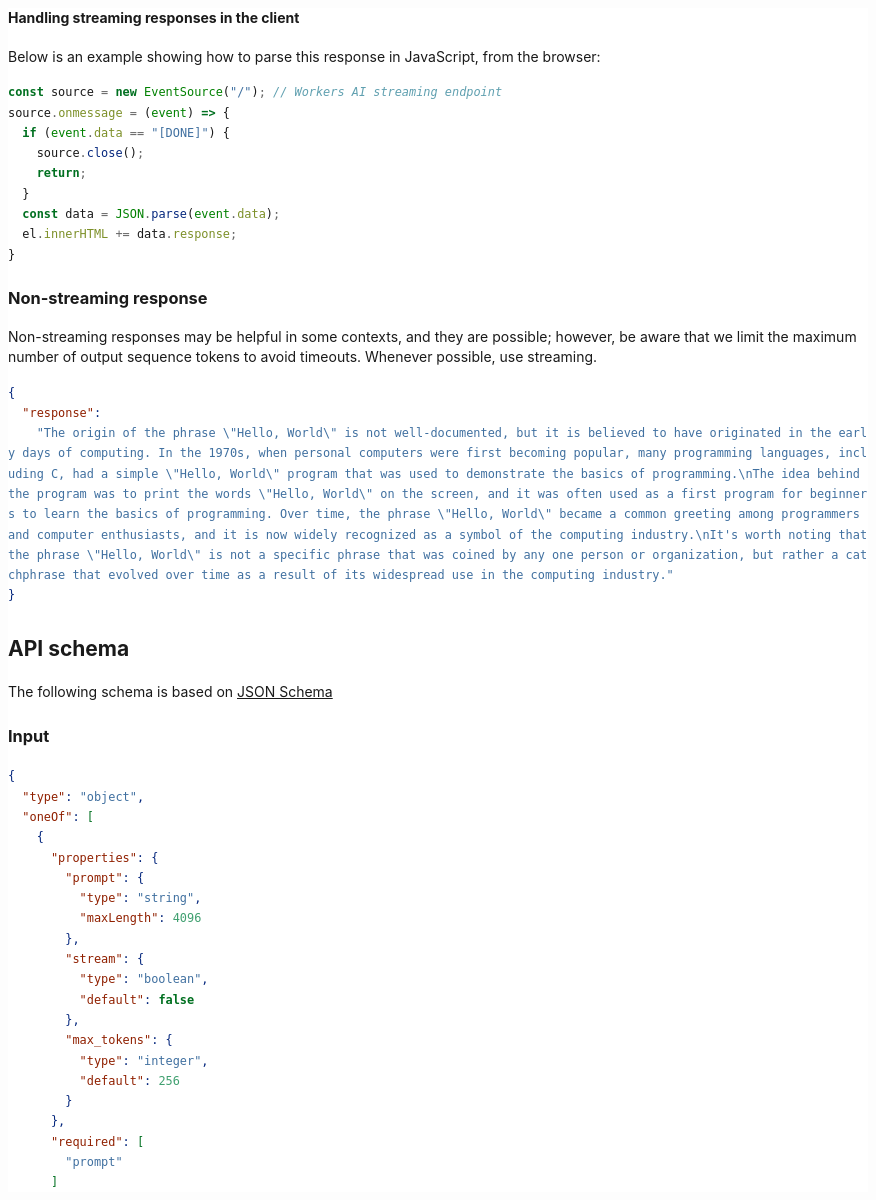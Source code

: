#### Handling streaming responses in the client

Below is an example showing how to parse this response in JavaScript, from the browser:

```js
const source = new EventSource("/"); // Workers AI streaming endpoint
source.onmessage = (event) => {
  if (event.data == "[DONE]") {
    source.close();
    return;
  }
  const data = JSON.parse(event.data);
  el.innerHTML += data.response;
}
```

### Non-streaming response

Non-streaming responses may be helpful in some contexts, and they are possible; however, be aware that we limit the maximum number of output sequence tokens to avoid timeouts. Whenever possible, use streaming.

```json
{
  "response":
    "The origin of the phrase \"Hello, World\" is not well-documented, but it is believed to have originated in the early days of computing. In the 1970s, when personal computers were first becoming popular, many programming languages, including C, had a simple \"Hello, World\" program that was used to demonstrate the basics of programming.\nThe idea behind the program was to print the words \"Hello, World\" on the screen, and it was often used as a first program for beginners to learn the basics of programming. Over time, the phrase \"Hello, World\" became a common greeting among programmers and computer enthusiasts, and it is now widely recognized as a symbol of the computing industry.\nIt's worth noting that the phrase \"Hello, World\" is not a specific phrase that was coined by any one person or organization, but rather a catchphrase that evolved over time as a result of its widespread use in the computing industry."
}
```

## API schema

The following schema is based on [JSON Schema](https://json-schema.org/)

### Input

```json
{
  "type": "object",
  "oneOf": [
    {
      "properties": {
        "prompt": {
          "type": "string",
          "maxLength": 4096
        },
        "stream": {
          "type": "boolean",
          "default": false
        },
        "max_tokens": {
          "type": "integer",
          "default": 256
        }
      },
      "required": [
        "prompt"
      ]
```